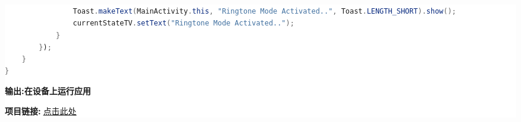 ```java
                Toast.makeText(MainActivity.this, "Ringtone Mode Activated..", Toast.LENGTH_SHORT).show();
                currentStateTV.setText("Ringtone Mode Activated..");
            }
        });
    }
}
```

**输出:在设备上运行应用**

<video class="wp-video-shortcode" id="video-517179-1" width="640" height="360" preload="metadata" controls=""><source type="video/mp4" src="https://media.geeksforgeeks.org/wp-content/uploads/20201121223921/Screenrecorder-2020-11-21-22-36-56-501.mp4?_=1">[https://media.geeksforgeeks.org/wp-content/uploads/20201121223921/Screenrecorder-2020-11-21-22-36-56-501.mp4](https://media.geeksforgeeks.org/wp-content/uploads/20201121223921/Screenrecorder-2020-11-21-22-36-56-501.mp4)</video>

**项目链接:** [点击此处](https://media.geeksforgeeks.org/wp-content/cdn-uploads/20210906005950/GFG-Audio-Manager-master.zip)